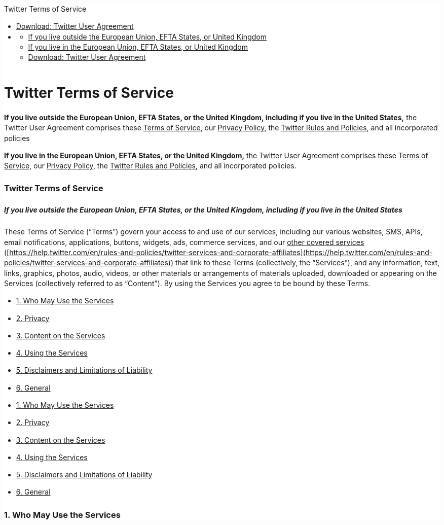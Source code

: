 Twitter Terms of Service

*   [Download: Twitter User Agreement](https://cdn.cms-twdigitalassets.com/content/dam/legal-twitter/site-assets/tos-june-18th-2020/Twitter_User_agreement_EN.pdf)
*   *   [If you live outside the European Union, EFTA States, or United Kingdom](#us)
    *   [If you live in the European Union, EFTA States, or United Kingdom](#intlTerms)
    *   [Download: Twitter User Agreement](https://cdn.cms-twdigitalassets.com/content/dam/legal-twitter/site-assets/tos-june-18th-2020/Twitter_User_agreement_EN.pdf)
    

Twitter Terms of Service
========================

**If you live outside the European Union, EFTA States, or the United Kingdom, including if you live in the United States,** the Twitter User Agreement comprises these [Terms of Service](/en/tos#update), our [Privacy Policy](https://twitter.com/privacy), the [Twitter Rules and Policies](https://help.twitter.com/en/rules-and-policies#twitter-rules), and all incorporated policies

**If you live in the European Union, EFTA States, or the United Kingdom,** the Twitter User Agreement comprises these [Terms of Service](/en/tos?wcmmode=disabled#intlTerms), our [Privacy Policy](https://twitter.com/privacy), the [Twitter Rules and Policies](https://help.twitter.com/en/rules-and-policies#twitter-rules), and all incorporated policies.

### Twitter Terms of Service

##### If you live outside the European Union, EFTA States, or the United Kingdom, including if you live in the United States

These Terms of Service (“Terms”) govern your access to and use of our services, including our various websites, SMS, APIs, email notifications, applications, buttons, widgets, ads, commerce services, and our [other covered services](https://help.twitter.com/en/rules-and-policies/twitter-services-and-corporate-affiliates) ([https://help.twitter.com/en/rules-and-policies/twitter-services-and-corporate-affiliates](https://help.twitter.com/en/rules-and-policies/twitter-services-and-corporate-affiliates)) that link to these Terms (collectively, the “Services”), and any information, text, links, graphics, photos, audio, videos, or other materials or arrangements of materials uploaded, downloaded or appearing on the Services (collectively referred to as “Content”). By using the Services you agree to be bound by these Terms.

*   [1\. Who May Use the Services](#update-Chapter1)
*   [2\. Privacy](#update-Chapter2)
*   [3\. Content on the Services](#update-Chapter3)
*   [4\. Using the Services](#update-Chapter4)
*   [5\. Disclaimers and Limitations of Liability](#update-Chapter5)
*   [6\. General](#update-Chapter6)

*   [1\. Who May Use the Services](#update-Chapter1)
*   [2\. Privacy](#update-Chapter2)
*   [3\. Content on the Services](#update-Chapter3)
*   [4\. Using the Services](#update-Chapter4)
*   [5\. Disclaimers and Limitations of Liability](#update-Chapter5)
*   [6\. General](#update-Chapter6)

### 1\. Who May Use the Services
